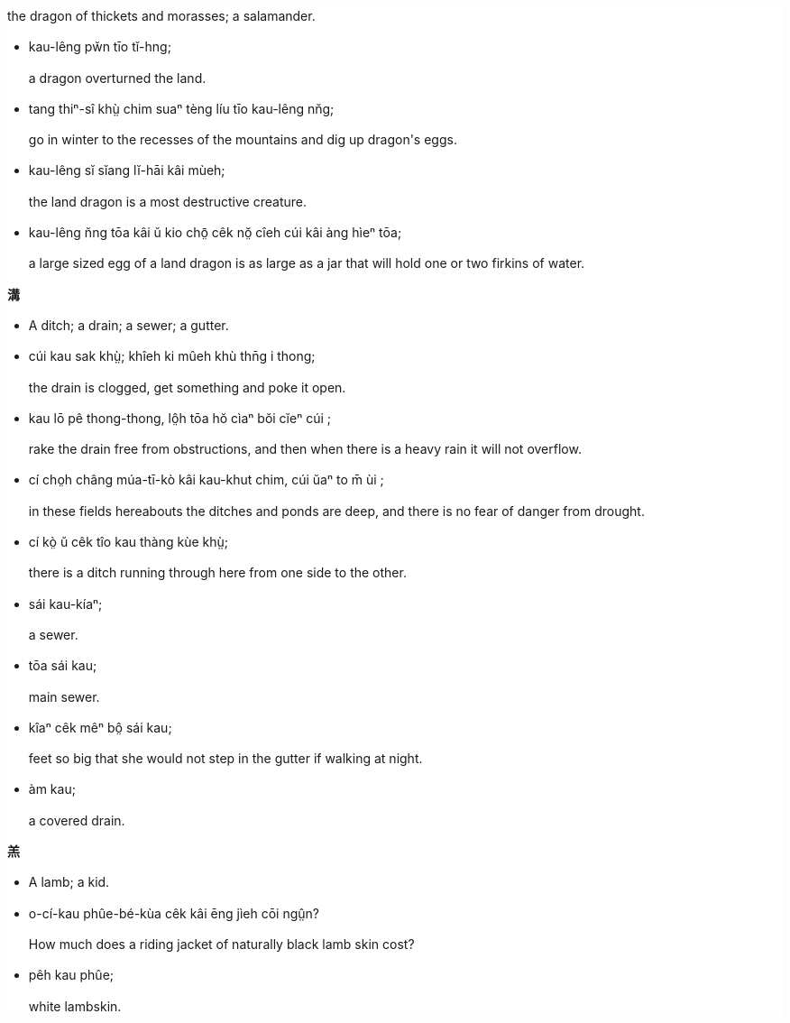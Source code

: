   the dragon of thickets and morasses; a salamander.

- kau-lêng pw̆n tīo tĭ-hng;

  a dragon overturned the land.

- tang thiⁿ-sî khṳ̀ chim suaⁿ tèng líu tīo kau-lêng nn̆g;

  go in winter to the recesses of the mountains and dig up dragon's eggs.

- kau-lêng sĭ sĭang lĭ-hāi kâi mùeh;

  the land dragon is a most destructive creature.

- kau-lêng n̆ng tōa kâi ŭ kio chō̤ cêk nŏ̤ cîeh cúi kâi àng hìeⁿ tōa;

  a large sized egg of a land dragon is as large as a jar that will hold one or two firkins of water.

**溝**
- A ditch; a drain; a sewer; a gutter.

- cúi kau sak khṳ̀; khîeh ki mûeh khù thn̄g i thong;

  the drain is clogged, get something and poke it open.

- kau lō pê thong-thong, lô̤h tōa hŏ cìaⁿ bŏi cĭeⁿ cúi ;

  rake the drain free from obstructions, and then when there is a heavy rain it will not overflow.

- cí cho̤h châng múa-tī-kò kâi kau-khut chim, cúi ŭaⁿ to m̄ ùi ;

  in these fields hereabouts the ditches and ponds are deep, and there is no fear of danger from drought.

- cí kò̤ ŭ cêk tîo kau thàng kùe khṳ̀;

  there is a ditch running through here from one side to the other.

- sái kau-kíaⁿ;

  a sewer.

- tōa sái kau;

  main sewer.

- kîaⁿ cêk mêⁿ bô̤ sái kau;

  feet so big that she would not step in the gutter if walking at night.

- àm kau;

  a covered drain.

**羔**
- A lamb; a kid.

- o-cí-kau phûe-bé-kùa cêk kâi ēng jìeh cōi ngṳ̂n?

  How much does a riding jacket of naturally black lamb skin cost?

- pêh kau phûe;

  white lambskin.

